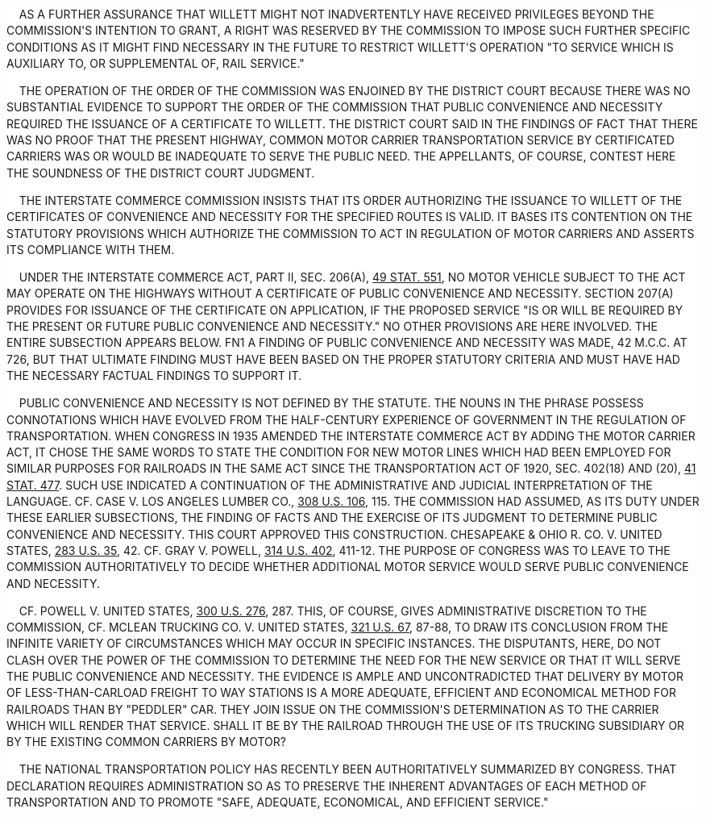     AS A FURTHER ASSURANCE THAT WILLETT MIGHT NOT INADVERTENTLY HAVE RECEIVED PRIVILEGES BEYOND THE COMMISSION'S INTENTION TO GRANT, A RIGHT WAS RESERVED BY THE COMMISSION TO IMPOSE SUCH FURTHER SPECIFIC CONDITIONS AS IT MIGHT FIND NECESSARY IN THE FUTURE TO RESTRICT WILLETT'S OPERATION "TO SERVICE WHICH IS AUXILIARY TO, OR SUPPLEMENTAL OF, RAIL SERVICE."

    THE OPERATION OF THE ORDER OF THE COMMISSION WAS ENJOINED BY THE DISTRICT COURT BECAUSE THERE WAS NO SUBSTANTIAL EVIDENCE TO SUPPORT THE ORDER OF THE COMMISSION THAT PUBLIC CONVENIENCE AND NECESSITY REQUIRED THE ISSUANCE OF A CERTIFICATE TO WILLETT.  THE DISTRICT COURT SAID IN THE FINDINGS OF FACT THAT THERE WAS NO PROOF THAT THE PRESENT HIGHWAY, COMMON MOTOR CARRIER TRANSPORTATION SERVICE BY CERTIFICATED CARRIERS WAS OR WOULD BE INADEQUATE TO SERVE THE PUBLIC NEED.  THE APPELLANTS, OF COURSE, CONTEST HERE THE SOUNDNESS OF THE DISTRICT COURT JUDGMENT.

    THE INTERSTATE COMMERCE COMMISSION INSISTS THAT ITS ORDER AUTHORIZING THE ISSUANCE TO WILLETT OF THE CERTIFICATES OF CONVENIENCE AND NECESSITY FOR THE SPECIFIED ROUTES IS VALID.  IT BASES ITS CONTENTION ON THE STATUTORY PROVISIONS WHICH AUTHORIZE THE COMMISSION TO ACT IN REGULATION OF MOTOR CARRIERS AND ASSERTS ITS COMPLIANCE WITH THEM.

    UNDER THE INTERSTATE COMMERCE ACT, PART II, SEC. 206(A), [49 STAT. 551][/us/stat/49/551], NO MOTOR VEHICLE SUBJECT TO THE ACT MAY OPERATE ON THE HIGHWAYS WITHOUT A CERTIFICATE OF PUBLIC CONVENIENCE AND NECESSITY.  SECTION 207(A) PROVIDES FOR ISSUANCE OF THE CERTIFICATE ON APPLICATION, IF THE PROPOSED SERVICE "IS OR WILL BE REQUIRED BY THE PRESENT OR FUTURE PUBLIC CONVENIENCE AND NECESSITY."  NO OTHER PROVISIONS ARE HERE INVOLVED.  THE ENTIRE SUBSECTION APPEARS BELOW.  FN1  A FINDING OF PUBLIC CONVENIENCE AND NECESSITY WAS MADE, 42 M.C.C. AT 726, BUT THAT ULTIMATE FINDING MUST HAVE BEEN BASED ON THE PROPER STATUTORY CRITERIA AND MUST HAVE HAD THE NECESSARY FACTUAL FINDINGS TO SUPPORT IT.

    PUBLIC CONVENIENCE AND NECESSITY IS NOT DEFINED BY THE STATUTE.  THE NOUNS IN THE PHRASE POSSESS CONNOTATIONS WHICH HAVE EVOLVED FROM THE HALF-CENTURY EXPERIENCE OF GOVERNMENT IN THE REGULATION OF TRANSPORTATION.  WHEN CONGRESS IN 1935 AMENDED THE INTERSTATE COMMERCE ACT BY ADDING THE MOTOR CARRIER ACT, IT CHOSE THE SAME WORDS TO STATE THE CONDITION FOR NEW MOTOR LINES WHICH HAD BEEN EMPLOYED FOR SIMILAR PURPOSES FOR RAILROADS IN THE SAME ACT SINCE THE TRANSPORTATION ACT OF 1920, SEC. 402(18) AND (20), [41 STAT. 477][/us/stat/41/477].  SUCH USE INDICATED A CONTINUATION OF THE ADMINISTRATIVE AND JUDICIAL INTERPRETATION OF THE LANGUAGE.  CF. CASE V. LOS ANGELES LUMBER CO., [308 U.S. 106][/us/courts/scotus/usReporter/308/106], 115.  THE COMMISSION HAD ASSUMED, AS ITS DUTY UNDER THESE EARLIER SUBSECTIONS, THE FINDING OF FACTS AND THE EXERCISE OF ITS JUDGMENT TO DETERMINE PUBLIC CONVENIENCE AND NECESSITY.  THIS COURT APPROVED THIS CONSTRUCTION.  CHESAPEAKE & OHIO R. CO. V. UNITED STATES, [283 U.S. 35][/us/courts/scotus/usReporter/283/35], 42.  CF. GRAY V. POWELL, [314 U.S. 402][/us/courts/scotus/usReporter/314/402], 411-12.  THE PURPOSE OF CONGRESS WAS TO LEAVE TO THE COMMISSION AUTHORITATIVELY TO DECIDE WHETHER ADDITIONAL MOTOR SERVICE WOULD SERVE PUBLIC CONVENIENCE AND NECESSITY.

    CF. POWELL V. UNITED STATES, [300 U.S. 276][/us/courts/scotus/usReporter/300/276], 287.  THIS, OF COURSE, GIVES ADMINISTRATIVE DISCRETION TO THE COMMISSION, CF. MCLEAN TRUCKING CO. V. UNITED STATES, [321 U.S. 67][/us/courts/scotus/usReporter/321/67], 87-88, TO DRAW ITS CONCLUSION FROM THE INFINITE VARIETY OF CIRCUMSTANCES WHICH MAY OCCUR IN SPECIFIC INSTANCES.  THE DISPUTANTS, HERE, DO NOT CLASH OVER THE POWER OF THE COMMISSION TO DETERMINE THE NEED FOR THE NEW SERVICE OR THAT IT WILL SERVE THE PUBLIC CONVENIENCE AND NECESSITY.  THE EVIDENCE IS AMPLE AND UNCONTRADICTED THAT DELIVERY BY MOTOR OF LESS-THAN-CARLOAD FREIGHT TO WAY STATIONS IS A MORE ADEQUATE, EFFICIENT AND ECONOMICAL METHOD FOR RAILROADS THAN BY "PEDDLER" CAR.  THEY JOIN ISSUE ON THE COMMISSION'S DETERMINATION AS TO THE CARRIER WHICH WILL RENDER THAT SERVICE.  SHALL IT BE BY THE RAILROAD THROUGH THE USE OF ITS TRUCKING SUBSIDIARY OR BY THE EXISTING COMMON CARRIERS BY MOTOR?

    THE NATIONAL TRANSPORTATION POLICY HAS RECENTLY BEEN AUTHORITATIVELY SUMMARIZED BY CONGRESS.  THAT DECLARATION REQUIRES ADMINISTRATION SO AS TO PRESERVE THE INHERENT ADVANTAGES OF EACH METHOD OF TRANSPORTATION AND TO PROMOTE "SAFE, ADEQUATE, ECONOMICAL, AND EFFICIENT SERVICE."


[/us/courts/scotus/usReporter/326/60]: https://publicdocs.github.io/go/links?ns=uslm-x&ref=%2Fus%2Fcourts%2Fscotus%2FusReporter%2F326%2F60
[/us/usc/t28/s41]: https://publicdocs.github.io/go/links?ns=uslm&ref=%2Fus%2Fusc%2Ft28%2Fs41
[/us/stat/49/551]: https://publicdocs.github.io/go/links?ns=uslm&ref=%2Fus%2Fstat%2F49%2F551
[/us/stat/41/477]: https://publicdocs.github.io/go/links?ns=uslm&ref=%2Fus%2Fstat%2F41%2F477
[/us/courts/scotus/usReporter/308/106]: https://publicdocs.github.io/go/links?ns=uslm-x&ref=%2Fus%2Fcourts%2Fscotus%2FusReporter%2F308%2F106
[/us/courts/scotus/usReporter/283/35]: https://publicdocs.github.io/go/links?ns=uslm-x&ref=%2Fus%2Fcourts%2Fscotus%2FusReporter%2F283%2F35
[/us/courts/scotus/usReporter/314/402]: https://publicdocs.github.io/go/links?ns=uslm-x&ref=%2Fus%2Fcourts%2Fscotus%2FusReporter%2F314%2F402
[/us/courts/scotus/usReporter/300/276]: https://publicdocs.github.io/go/links?ns=uslm-x&ref=%2Fus%2Fcourts%2Fscotus%2FusReporter%2F300%2F276
[/us/courts/scotus/usReporter/321/67]: https://publicdocs.github.io/go/links?ns=uslm-x&ref=%2Fus%2Fcourts%2Fscotus%2FusReporter%2F321%2F67
[/us/courts/scotus/usReporter/319/671]: https://publicdocs.github.io/go/links?ns=uslm-x&ref=%2Fus%2Fcourts%2Fscotus%2FusReporter%2F319%2F671
[/us/courts/scotus/usReporter/323/612]: https://publicdocs.github.io/go/links?ns=uslm-x&ref=%2Fus%2Fcourts%2Fscotus%2FusReporter%2F323%2F612
[/us/stat/54/905]: https://publicdocs.github.io/go/links?ns=uslm&ref=%2Fus%2Fstat%2F54%2F905
[/us/courts/scotus/usReporter/292/522]: https://publicdocs.github.io/go/links?ns=uslm-x&ref=%2Fus%2Fcourts%2Fscotus%2FusReporter%2F292%2F522
[/us/courts/scotus/usReporter/261/184]: https://publicdocs.github.io/go/links?ns=uslm-x&ref=%2Fus%2Fcourts%2Fscotus%2FusReporter%2F261%2F184
[/us/courts/scotus/usReporter/315/373]: https://publicdocs.github.io/go/links?ns=uslm-x&ref=%2Fus%2Fcourts%2Fscotus%2FusReporter%2F315%2F373
[/us/courts/scotus/usReporter/308/225]: https://publicdocs.github.io/go/links?ns=uslm-x&ref=%2Fus%2Fcourts%2Fscotus%2FusReporter%2F308%2F225
[/us/courts/scotus/usReporter/276/475]: https://publicdocs.github.io/go/links?ns=uslm-x&ref=%2Fus%2Fcourts%2Fscotus%2FusReporter%2F276%2F475
[/us/courts/scotus/usReporter/292/522]: https://publicdocs.github.io/go/links?ns=uslm-x&ref=%2Fus%2Fcourts%2Fscotus%2FusReporter%2F292%2F522
[/us/usc/t49/s5]: https://publicdocs.github.io/go/links?ns=uslm&ref=%2Fus%2Fusc%2Ft49%2Fs5
[/us/stat/49/551]: https://publicdocs.github.io/go/links?ns=uslm&ref=%2Fus%2Fstat%2F49%2F551
[/us/stat/54/899]: https://publicdocs.github.io/go/links?ns=uslm&ref=%2Fus%2Fstat%2F54%2F899
[/us/stat/56/300]: https://publicdocs.github.io/go/links?ns=uslm&ref=%2Fus%2Fstat%2F56%2F300
[/us/stat/54/920]: https://publicdocs.github.io/go/links?ns=uslm&ref=%2Fus%2Fstat%2F54%2F920
[/us/stat/56/300]: https://publicdocs.github.io/go/links?ns=uslm&ref=%2Fus%2Fstat%2F56%2F300
[/us/usc/t49/s5]: https://publicdocs.github.io/go/links?ns=uslm&ref=%2Fus%2Fusc%2Ft49%2Fs5
[/us/courts/scotus/usReporter/321/67]: https://publicdocs.github.io/go/links?ns=uslm-x&ref=%2Fus%2Fcourts%2Fscotus%2FusReporter%2F321%2F67
[/us/courts/scotus/usReporter/324/439]: https://publicdocs.github.io/go/links?ns=uslm-x&ref=%2Fus%2Fcourts%2Fscotus%2FusReporter%2F324%2F439